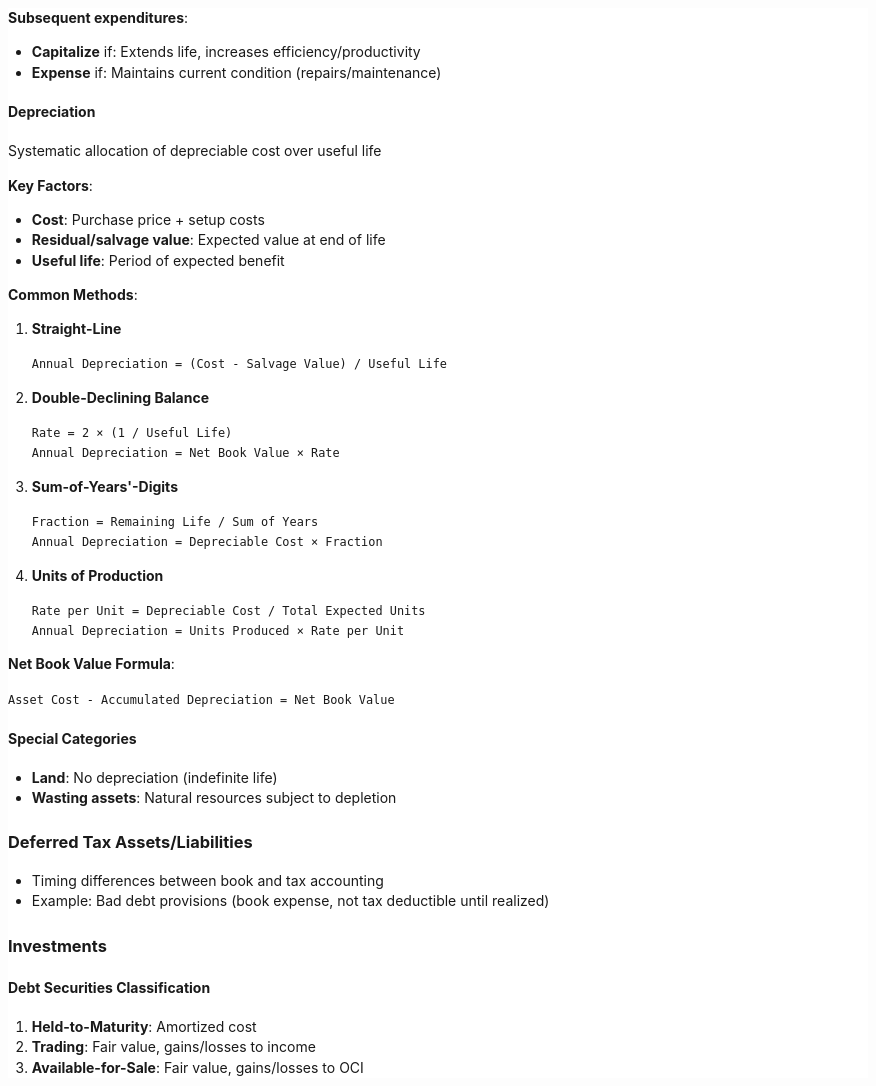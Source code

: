 **Subsequent expenditures**:
- **Capitalize** if: Extends life, increases efficiency/productivity
- **Expense** if: Maintains current condition (repairs/maintenance)

#### Depreciation
Systematic allocation of depreciable cost over useful life

**Key Factors**:
- **Cost**: Purchase price + setup costs
- **Residual/salvage value**: Expected value at end of life
- **Useful life**: Period of expected benefit

**Common Methods**:

1. **Straight-Line**
   ```
   Annual Depreciation = (Cost - Salvage Value) / Useful Life
   ```

2. **Double-Declining Balance**
   ```
   Rate = 2 × (1 / Useful Life)
   Annual Depreciation = Net Book Value × Rate
   ```

3. **Sum-of-Years'-Digits**
   ```
   Fraction = Remaining Life / Sum of Years
   Annual Depreciation = Depreciable Cost × Fraction
   ```

4. **Units of Production**
   ```
   Rate per Unit = Depreciable Cost / Total Expected Units
   Annual Depreciation = Units Produced × Rate per Unit
   ```

**Net Book Value Formula**:
```
Asset Cost - Accumulated Depreciation = Net Book Value
```

#### Special Categories
- **Land**: No depreciation (indefinite life)
- **Wasting assets**: Natural resources subject to depletion

### Deferred Tax Assets/Liabilities
- Timing differences between book and tax accounting
- Example: Bad debt provisions (book expense, not tax deductible until realized)

### Investments

#### Debt Securities Classification
1. **Held-to-Maturity**: Amortized cost
2. **Trading**: Fair value, gains/losses to income
3. **Available-for-Sale**: Fair value, gains/losses to OCI

